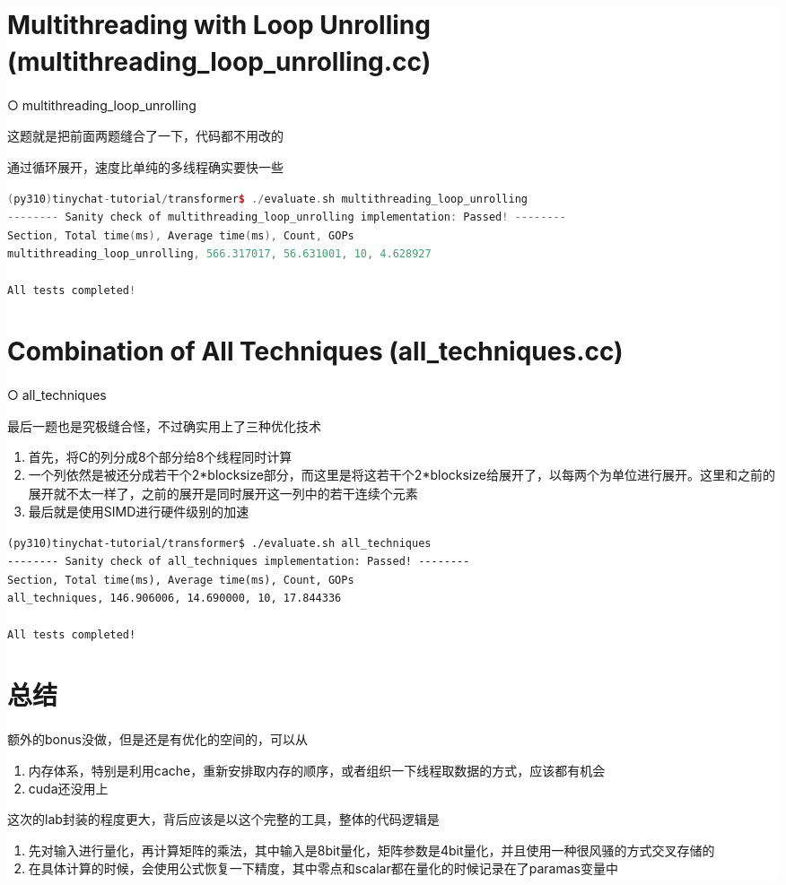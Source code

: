 # Multithreading with Loop Unrolling      (multithreading_loop_unrolling.cc)



○   multithreading_loop_unrolling

这题就是把前面两题缝合了一下，代码都不用改的

通过循环展开，速度比单纯的多线程确实要快一些

```c++
(py310)tinychat-tutorial/transformer$ ./evaluate.sh multithreading_loop_unrolling
-------- Sanity check of multithreading_loop_unrolling implementation: Passed! -------- 
Section, Total time(ms), Average time(ms), Count, GOPs
multithreading_loop_unrolling, 566.317017, 56.631001, 10, 4.628927

All tests completed!
```



# Combination of All Techniques      (all_techniques.cc)

○   all_techniques

最后一题也是究极缝合怪，不过确实用上了三种优化技术

1. 首先，将C的列分成8个部分给8个线程同时计算
2. 一个列依然是被还分成若干个2\*blocksize部分，而这里是将这若干个2\*blocksize给展开了，以每两个为单位进行展开。这里和之前的展开就不太一样了，之前的展开是同时展开这一列中的若干连续个元素
3. 最后就是使用SIMD进行硬件级别的加速

```shell
(py310)tinychat-tutorial/transformer$ ./evaluate.sh all_techniques
-------- Sanity check of all_techniques implementation: Passed! -------- 
Section, Total time(ms), Average time(ms), Count, GOPs
all_techniques, 146.906006, 14.690000, 10, 17.844336

All tests completed!
```

# 总结

额外的bonus没做，但是还是有优化的空间的，可以从

1. 内存体系，特别是利用cache，重新安排取内存的顺序，或者组织一下线程取数据的方式，应该都有机会
2. cuda还没用上

这次的lab封装的程度更大，背后应该是以这个完整的工具，整体的代码逻辑是

1. 先对输入进行量化，再计算矩阵的乘法，其中输入是8bit量化，矩阵参数是4bit量化，并且使用一种很风骚的方式交叉存储的
2. 在具体计算的时候，会使用公式恢复一下精度，其中零点和scalar都在量化的时候记录在了paramas变量中




